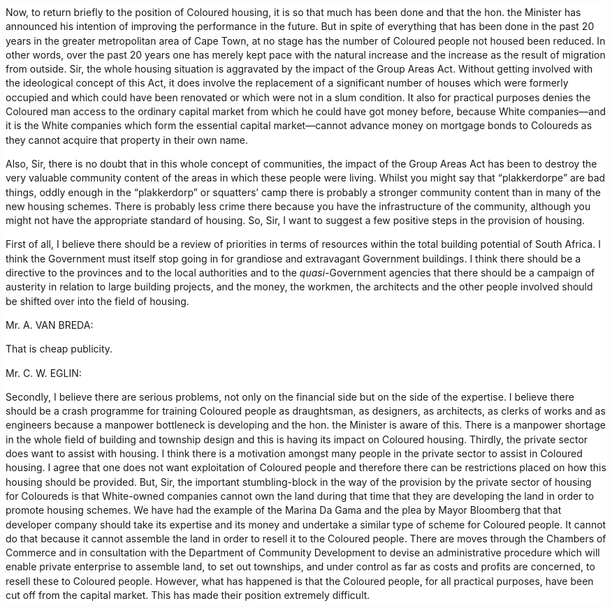 <p>Now, to return briefly to the position of Coloured housing, it is so that much has been done and that the hon. the Minister has announced his intention of improving the performance in the future. But in spite of everything that has been done in the past 20 years in the greater metropolitan area of Cape Town, at no stage has the number of Coloured people not housed been reduced. In other words, over the past 20 years one has merely kept pace with the natural increase and the increase as the result of migration from outside. Sir, the whole housing situation is aggravated by the impact of the Group Areas Act. Without getting involved with the ideological concept of this Act, it does involve the replacement of a significant number of houses which were formerly occupied and which could have been renovated or which were not in a slum condition. It also for practical purposes denies the Coloured man access to the ordinary capital market from which he could have got money before, because White companies&#x2014;and it is the White companies which form the essential capital market&#x2014;cannot advance money on mortgage bonds to Coloureds as they cannot acquire that property in their own name.</p>

<p>Also, Sir, there is no doubt that in this whole concept of communities, the impact of the Group Areas Act has been to destroy the very valuable community content of the areas in which these people were living. Whilst you might say that &#x201C;plakkerdorpe&#x201D; are bad things, oddly enough in the &#x201C;plakkerdorp&#x201D; or squatters&#x2019; camp there is probably a stronger community content than in many of the new housing schemes. There is probably less crime there because you have the infrastructure of the community, although you might not have the appropriate standard of housing. So, Sir, I want to suggest a few positive steps in the provision of housing.</p>

<p>First of all, I believe there should be a review of priorities in terms of resources within the total building potential of South Africa. I think the Government must itself stop going in for grandiose and extravagant Government buildings. I think there should be a directive to the provinces and to the local authorities and to the <i>quasi-</i>Government agencies that there should be a campaign of austerity in relation to large building projects, and the money, the workmen, the architects and the other people involved should be shifted over into the field of housing.</p>

</speech>

<speech by="#van_breda">

<from>Mr. <person refersTo="hansard_za">A. VAN BREDA</person>:</from>

<p>That is cheap publicity.</p>

</speech>

<speech by="#eglin">

<from>Mr. <person refersTo="hansard_za">C. W. EGLIN</person>:</from>

<p>Secondly, I believe there are serious problems, not only on the financial side but on the side of the expertise. I believe there should be a crash programme for training Coloured people as draughtsman, as designers, as architects, as clerks of works and as engineers because a manpower bottleneck is developing and the hon. the Minister is aware of this. There is a manpower shortage in the whole field of building and township design and this is having its impact on Coloured housing. Thirdly, the private sector does want to assist with housing. I think there is a motivation amongst many people in the private sector to assist in Coloured housing. I agree that one does not want exploitation of Coloured people and therefore there can be restrictions placed on how this housing should be provided. But, Sir, the important stumbling-block in the way of the provision by the private sector of housing for Coloureds is that White-owned companies cannot own the land during that time that they are developing the land in order to promote housing schemes. We have had the example of the Marina Da Gama and the plea by Mayor Bloomberg that that developer company should take its expertise and its money and undertake a similar type of scheme for Coloured people. It cannot do that because it cannot assemble the land in order to resell it to the Coloured people. There are moves through the Chambers of Commerce and in consultation with the Department of Community Development to devise an administrative procedure which will enable private enterprise to assemble land, to set out townships, and under <span class="col_4893-4894" refersTo="page_0137"/>control as far as costs and profits are concerned, to resell these to Coloured people. However, what has happened is that the Coloured people, for all practical purposes, have been cut off from the capital market. This has made their position extremely difficult.</p>
